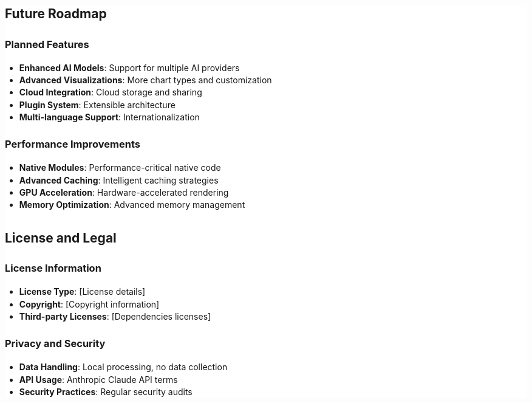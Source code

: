 ## Future Roadmap

### Planned Features
- **Enhanced AI Models**: Support for multiple AI providers
- **Advanced Visualizations**: More chart types and customization
- **Cloud Integration**: Cloud storage and sharing
- **Plugin System**: Extensible architecture
- **Multi-language Support**: Internationalization

### Performance Improvements
- **Native Modules**: Performance-critical native code
- **Advanced Caching**: Intelligent caching strategies
- **GPU Acceleration**: Hardware-accelerated rendering
- **Memory Optimization**: Advanced memory management

## License and Legal

### License Information
- **License Type**: [License details]
- **Copyright**: [Copyright information]
- **Third-party Licenses**: [Dependencies licenses]

### Privacy and Security
- **Data Handling**: Local processing, no data collection
- **API Usage**: Anthropic Claude API terms
- **Security Practices**: Regular security audits